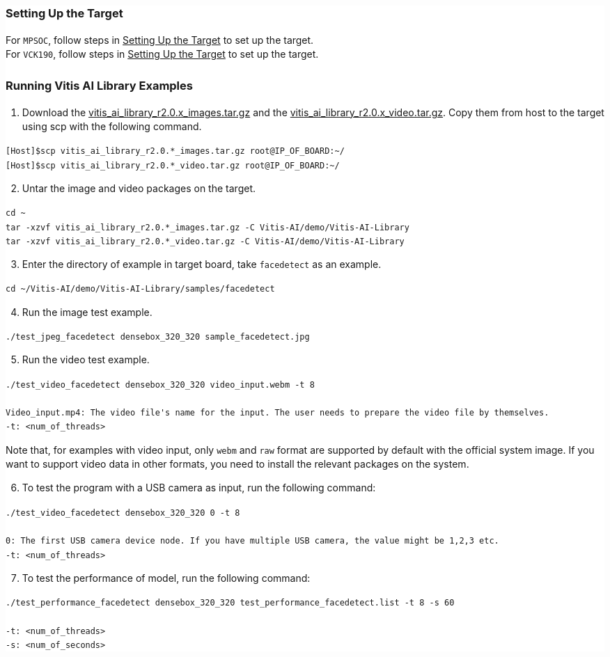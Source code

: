 ### Setting Up the Target  
For `MPSOC`, follow steps in [Setting Up the Target](../../setup/mpsoc/VART#step2-setup-the-target) to set up the target.  
For `VCK190`, follow steps in [Setting Up the Target](../../setup/vck190#step2-setup-the-target) to set up the target.

	 	  
### Running Vitis AI Library Examples

1. Download the [vitis_ai_library_r2.0.x_images.tar.gz](https://www.xilinx.com/bin/public/openDownload?filename=vitis_ai_library_r2.0.0_images.tar.gz) and 
the [vitis_ai_library_r2.0.x_video.tar.gz](https://www.xilinx.com/bin/public/openDownload?filename=vitis_ai_library_r2.0.0_video.tar.gz). Copy them from host to the target using scp with the following command.
```
[Host]$scp vitis_ai_library_r2.0.*_images.tar.gz root@IP_OF_BOARD:~/
[Host]$scp vitis_ai_library_r2.0.*_video.tar.gz root@IP_OF_BOARD:~/
```
2. Untar the image and video packages on the target.
```
cd ~
tar -xzvf vitis_ai_library_r2.0.*_images.tar.gz -C Vitis-AI/demo/Vitis-AI-Library
tar -xzvf vitis_ai_library_r2.0.*_video.tar.gz -C Vitis-AI/demo/Vitis-AI-Library
```
3. Enter the directory of example in target board, take `facedetect` as an example.
```
cd ~/Vitis-AI/demo/Vitis-AI-Library/samples/facedetect
```
4. Run the image test example.
```
./test_jpeg_facedetect densebox_320_320 sample_facedetect.jpg
```

5. Run the video test example.
```
./test_video_facedetect densebox_320_320 video_input.webm -t 8

Video_input.mp4: The video file's name for the input. The user needs to prepare the video file by themselves.
-t: <num_of_threads>
```

Note that, for examples with video input, only `webm` and `raw` format are supported by default with the official system image. 
If you want to support video data in other formats, you need to install the relevant packages on the system. 

6. To test the program with a USB camera as input, run the following command:
```
./test_video_facedetect densebox_320_320 0 -t 8

0: The first USB camera device node. If you have multiple USB camera, the value might be 1,2,3 etc.
-t: <num_of_threads>
```
7. To test the performance of model, run the following command:
```
./test_performance_facedetect densebox_320_320 test_performance_facedetect.list -t 8 -s 60

-t: <num_of_threads>
-s: <num_of_seconds>
```
